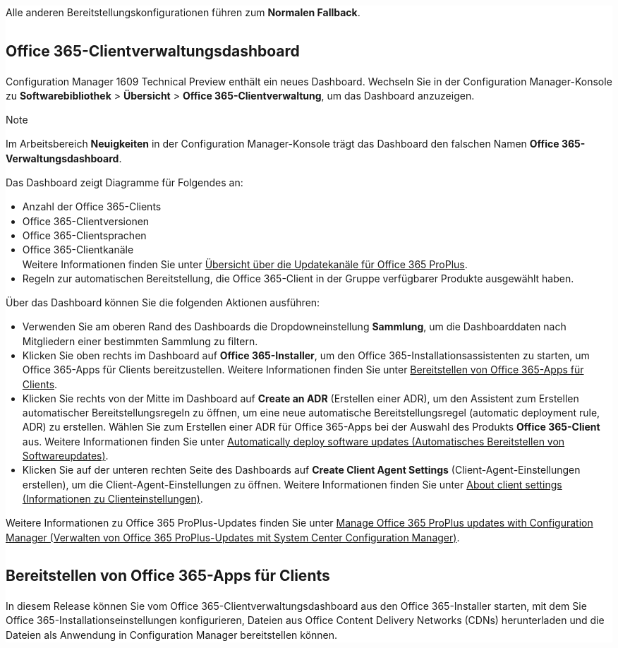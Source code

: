 Alle anderen Bereitstellungskonfigurationen führen zum **Normalen Fallback**.  



## <a name="office-365-client-management-dashboard"></a>Office 365-Clientverwaltungsdashboard  
Configuration Manager 1609 Technical Preview enthält ein neues Dashboard. Wechseln Sie in der Configuration Manager-Konsole zu **Softwarebibliothek** > **Übersicht** > **Office 365-Clientverwaltung**, um das Dashboard anzuzeigen.
>[!NOTE]
>Im Arbeitsbereich **Neuigkeiten** in der Configuration Manager-Konsole trägt das Dashboard den falschen Namen **Office 365-Verwaltungsdashboard**.

Das Dashboard zeigt Diagramme für Folgendes an:

- Anzahl der Office 365-Clients
- Office 365-Clientversionen
- Office 365-Clientsprachen
- Office 365-Clientkanäle     
Weitere Informationen finden Sie unter [Übersicht über die Updatekanäle für Office 365 ProPlus](/deployoffice/overview-update-channels).
- Regeln zur automatischen Bereitstellung, die Office 365-Client in der Gruppe verfügbarer Produkte ausgewählt haben.

Über das Dashboard können Sie die folgenden Aktionen ausführen:
- Verwenden Sie am oberen Rand des Dashboards die Dropdowneinstellung **Sammlung**, um die Dashboarddaten nach Mitgliedern einer bestimmten Sammlung zu filtern.
- Klicken Sie oben rechts im Dashboard auf **Office 365-Installer**, um den Office 365-Installationsassistenten zu starten, um Office 365-Apps für Clients bereitzustellen. Weitere Informationen finden Sie unter [Bereitstellen von Office 365-Apps für Clients](#deploy-office-365-apps-to-clients).
- Klicken Sie rechts von der Mitte im Dashboard auf **Create an ADR** (Erstellen einer ADR), um den Assistent zum Erstellen automatischer Bereitstellungsregeln zu öffnen, um eine neue automatische Bereitstellungsregel (automatic deployment rule, ADR) zu erstellen. Wählen Sie zum Erstellen einer ADR für Office 365-Apps bei der Auswahl des Produkts **Office 365-Client** aus. Weitere Informationen finden Sie unter [Automatically deploy software updates (Automatisches Bereitstellen von Softwareupdates)](../../sum/deploy-use/automatically-deploy-software-updates.md).
- Klicken Sie auf der unteren rechten Seite des Dashboards auf **Create Client Agent Settings** (Client-Agent-Einstellungen erstellen), um die Client-Agent-Einstellungen zu öffnen. Weitere Informationen finden Sie unter [About client settings (Informationen zu Clienteinstellungen)](../clients/deploy/about-client-settings.md).



Weitere Informationen zu Office 365 ProPlus-Updates finden Sie unter [Manage Office 365 ProPlus updates with Configuration Manager (Verwalten von Office 365 ProPlus-Updates mit System Center Configuration Manager)](../../sum/deploy-use/manage-office-365-proplus-updates.md).

## <a name="deploy-office-365-apps-to-clients"></a>Bereitstellen von Office 365-Apps für Clients
In diesem Release können Sie vom Office 365-Clientverwaltungsdashboard aus den Office 365-Installer starten, mit dem Sie Office 365-Installationseinstellungen konfigurieren, Dateien aus Office Content Delivery Networks (CDNs) herunterladen und die Dateien als Anwendung in Configuration Manager bereitstellen können.
